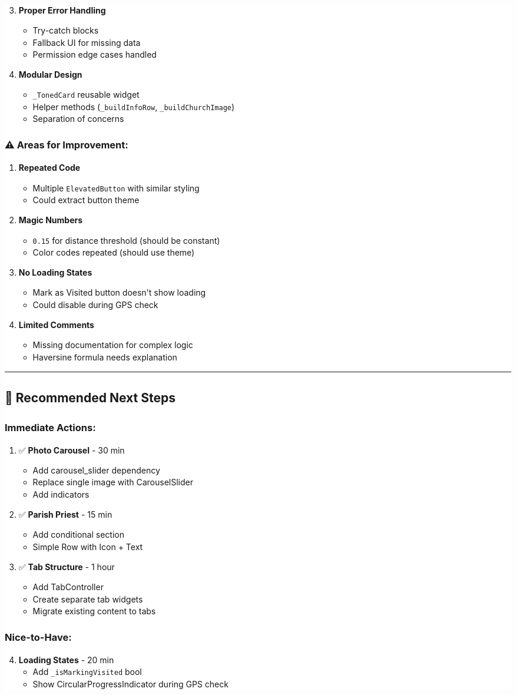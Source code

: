 3. **Proper Error Handling**
   - Try-catch blocks
   - Fallback UI for missing data
   - Permission edge cases handled

4. **Modular Design**
   - `_TonedCard` reusable widget
   - Helper methods (`_buildInfoRow`, `_buildChurchImage`)
   - Separation of concerns

### **⚠️ Areas for Improvement:**

1. **Repeated Code**
   - Multiple `ElevatedButton` with similar styling
   - Could extract button theme

2. **Magic Numbers**
   - `0.15` for distance threshold (should be constant)
   - Color codes repeated (should use theme)

3. **No Loading States**
   - Mark as Visited button doesn't show loading
   - Could disable during GPS check

4. **Limited Comments**
   - Missing documentation for complex logic
   - Haversine formula needs explanation

---

## 🚀 Recommended Next Steps

### **Immediate Actions:**

1. ✅ **Photo Carousel** - 30 min
   - Add carousel_slider dependency
   - Replace single image with CarouselSlider
   - Add indicators

2. ✅ **Parish Priest** - 15 min
   - Add conditional section
   - Simple Row with Icon + Text

3. ✅ **Tab Structure** - 1 hour
   - Add TabController
   - Create separate tab widgets
   - Migrate existing content to tabs

### **Nice-to-Have:**

4. **Loading States** - 20 min
   - Add `_isMarkingVisited` bool
   - Show CircularProgressIndicator during GPS check

